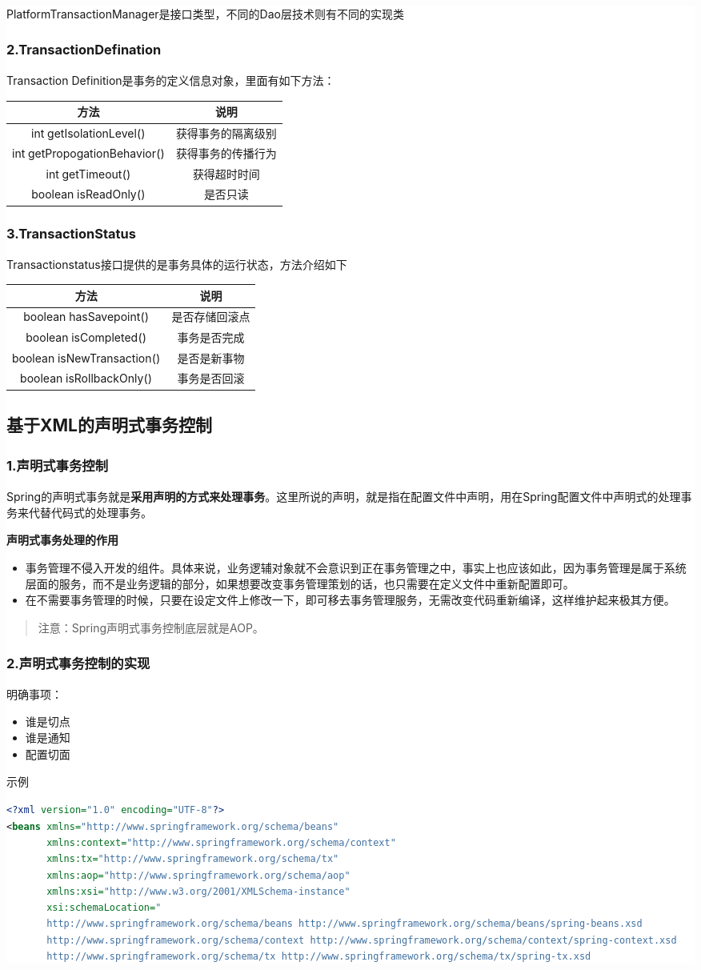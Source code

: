 PlatformTransactionManager是接口类型，不同的Dao层技术则有不同的实现类

### 2.TransactionDefination

Transaction Definition是事务的定义信息对象，里面有如下方法：

|             方法             |        说明        |
| :--------------------------: | :----------------: |
|   int getIsolationLevel()    | 获得事务的隔离级别 |
| int getPropogationBehavior() | 获得事务的传播行为 |
|       int getTimeout()       |    获得超时时间    |
|     boolean isReadOnly()     |      是否只读      |

### 3.TransactionStatus

Transactionstatus接口提供的是事务具体的运行状态，方法介绍如下

|            方法            |      说明      |
| :------------------------: | :------------: |
|   boolean hasSavepoint()   | 是否存储回滚点 |
|   boolean isCompleted()    |  事务是否完成  |
| boolean isNewTransaction() |  是否是新事物  |
|  boolean isRollbackOnly()  |  事务是否回滚  |

## 基于XML的声明式事务控制

### 1.声明式事务控制

Spring的声明式事务就是**采用声明的方式来处理事务**。这里所说的声明，就是指在配置文件中声明，用在Spring配置文件中声明式的处理事务来代替代码式的处理事务。

**声明式事务处理的作用**

- 事务管理不侵入开发的组件。具体来说，业务逻辅对象就不会意识到正在事务管理之中，事实上也应该如此，因为事务管理是属于系统层面的服务，而不是业务逻辑的部分，如果想要改变事务管理策划的话，也只需要在定义文件中重新配置即可。
- 在不需要事务管理的时候，只要在设定文件上修改一下，即可移去事务管理服务，无需改变代码重新编译，这样维护起来极其方便。

> 注意：Spring声明式事务控制底层就是AOP。

### 2.声明式事务控制的实现

明确事项：

- 谁是切点
- 谁是通知
- 配置切面

示例

```xml
<?xml version="1.0" encoding="UTF-8"?>
<beans xmlns="http://www.springframework.org/schema/beans"
       xmlns:context="http://www.springframework.org/schema/context"
       xmlns:tx="http://www.springframework.org/schema/tx"
       xmlns:aop="http://www.springframework.org/schema/aop"
       xmlns:xsi="http://www.w3.org/2001/XMLSchema-instance"
       xsi:schemaLocation="
       http://www.springframework.org/schema/beans http://www.springframework.org/schema/beans/spring-beans.xsd
       http://www.springframework.org/schema/context http://www.springframework.org/schema/context/spring-context.xsd
       http://www.springframework.org/schema/tx http://www.springframework.org/schema/tx/spring-tx.xsd
```